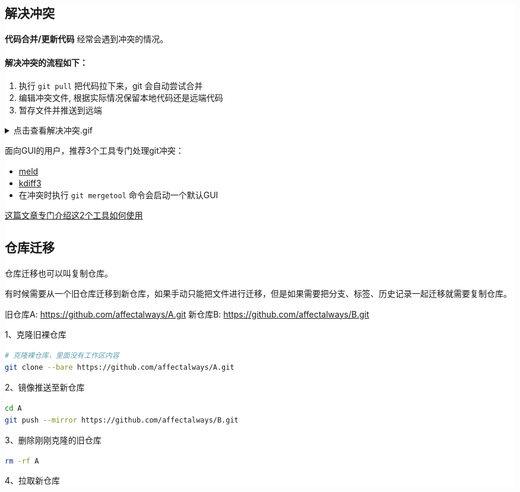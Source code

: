 


## 解决冲突

**代码合并/更新代码** 经常会遇到冲突的情况。


#### 解决冲突的流程如下：

1. 执行 `git pull` 把代码拉下来，git 会自动尝试合并
2. 编辑冲突文件, 根据实际情况保留本地代码还是远端代码
3. 暂存文件并推送到远端


<details><summary>点击查看解决冲突.gif</summary></details>



面向GUI的用户，推荐3个工具专门处理git冲突：

- [meld](http://meld.sourceforge.net/install.html)
- [kdiff3](http://kdiff3.sourceforge.net/)
- 在冲突时执行 `git mergetool` 命令会启动一个默认GUI

[这篇文章专门介绍这2个工具如何使用](https://gitguys.com/topics/merging-with-a-gui/)







## 仓库迁移

仓库迁移也可以叫复制仓库。


有时候需要从一个旧仓库迁移到新仓库，如果手动只能把文件进行迁移，但是如果需要把分支、标签、历史记录一起迁移就需要复制仓库。


旧仓库A: https://github.com/affectalways/A.git
新仓库B: https://github.com/affectalways/B.git

1、克隆旧裸仓库

```bash
# 克隆裸仓库，里面没有工作区内容
git clone --bare https://github.com/affectalways/A.git
```

2、镜像推送至新仓库

```bash
cd A
git push --mirror https://github.com/affectalways/B.git
```

3、删除刚刚克隆的旧仓库

```bash
rm -rf A
```

4、拉取新仓库
